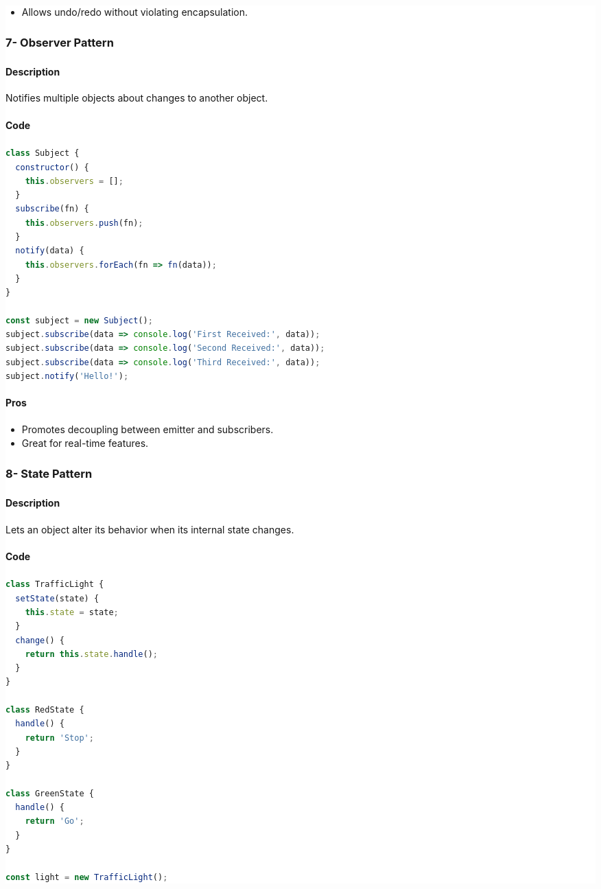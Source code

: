 - Allows undo/redo without violating encapsulation.

### **7- Observer Pattern**

#### Description

Notifies multiple objects about changes to another object.

#### Code

```js
class Subject {
  constructor() {
    this.observers = [];
  }
  subscribe(fn) {
    this.observers.push(fn);
  }
  notify(data) {
    this.observers.forEach(fn => fn(data));
  }
}

const subject = new Subject();
subject.subscribe(data => console.log('First Received:', data));
subject.subscribe(data => console.log('Second Received:', data));
subject.subscribe(data => console.log('Third Received:', data));
subject.notify('Hello!');
```

#### Pros

- Promotes decoupling between emitter and subscribers.
- Great for real-time features.

### **8- State Pattern**

#### Description

Lets an object alter its behavior when its internal state changes.

#### Code

```js
class TrafficLight {
  setState(state) {
    this.state = state;
  }
  change() {
    return this.state.handle();
  }
}

class RedState {
  handle() {
    return 'Stop';
  }
}

class GreenState {
  handle() {
    return 'Go';
  }
}

const light = new TrafficLight();
```